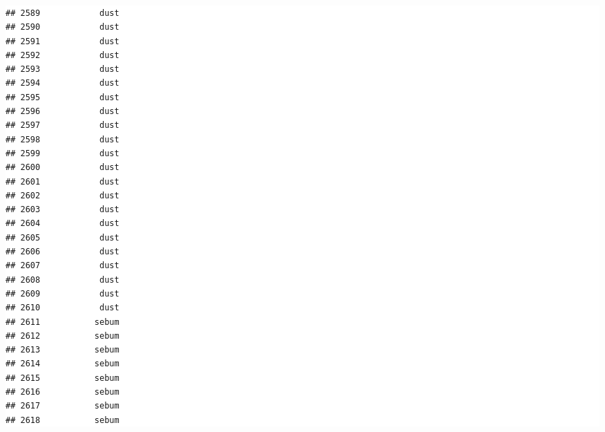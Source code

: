     ## 2589            dust
    ## 2590            dust
    ## 2591            dust
    ## 2592            dust
    ## 2593            dust
    ## 2594            dust
    ## 2595            dust
    ## 2596            dust
    ## 2597            dust
    ## 2598            dust
    ## 2599            dust
    ## 2600            dust
    ## 2601            dust
    ## 2602            dust
    ## 2603            dust
    ## 2604            dust
    ## 2605            dust
    ## 2606            dust
    ## 2607            dust
    ## 2608            dust
    ## 2609            dust
    ## 2610            dust
    ## 2611           sebum
    ## 2612           sebum
    ## 2613           sebum
    ## 2614           sebum
    ## 2615           sebum
    ## 2616           sebum
    ## 2617           sebum
    ## 2618           sebum
